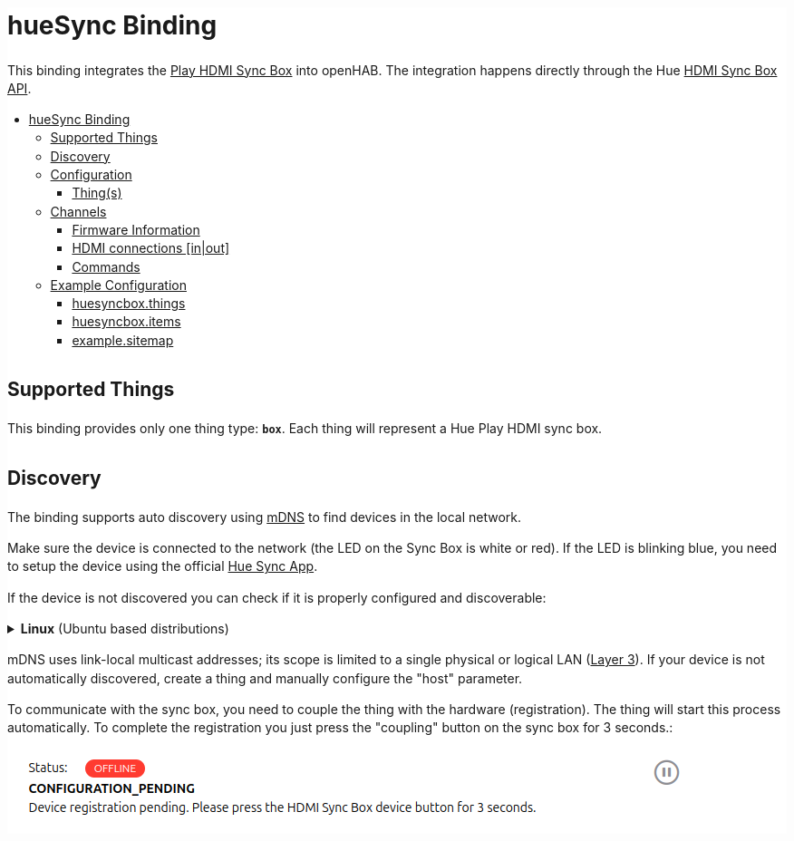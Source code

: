 # hueSync Binding


This binding integrates the [Play HDMI Sync Box](https://www.philips-hue.com/en-us/p/hue-philips-hue-play-hdmi-sync-box/046677579753) into openHAB.
The integration happens directly through the Hue [HDMI Sync Box API](https://developers.meethue.com/develop/hue-entertainment/hue-hdmi-sync-box-api/).

- [hueSync Binding](#huesync-binding)
  - [Supported Things](#supported-things)
  - [Discovery](#discovery)
  - [Configuration](#configuration)
    - [Thing(s)](#things)
  - [Channels](#channels)
    - [Firmware Information](#firmware-information)
    - [HDMI connections \[in|out\]](#hdmi-connections-inout)
    - [Commands](#commands)
  - [Example Configuration](#example-configuration)
    - [huesyncbox.things](#huesyncboxthings)
    - [huesyncbox.items](#huesyncboxitems)
    - [example.sitemap](#examplesitemap)

## Supported Things

This binding provides only one thing type: **`box`**.
Each thing will represent a Hue Play HDMI sync box.

## Discovery

The binding supports auto discovery using [mDNS](https://en.wikipedia.org/wiki/Multicast_DNS) to find devices in the local network.

Make sure the device is connected to the network (the LED on the Sync Box is white or red).
If the LED is blinking blue, you need to setup the device using the official [Hue Sync App](https://www.philips-hue.com/en-in/explore-hue/propositions/entertainment/hue-sync).

If the device is not discovered you can check if it is properly configured and discoverable:

<p>
  <details><summary><b>Linux</b> (Ubuntu based distributions)</summary></details>
</p>

mDNS uses link-local multicast addresses; its scope is limited to a single physical or logical LAN ([Layer 3](https://en.wikipedia.org/wiki/OSI_model#Layer_3:_Network_layer")).
If your device is not automatically discovered, create a thing and manually configure the "host" parameter.

To communicate with the sync box, you need to couple the thing with the hardware (registration).
The thing will start this process automatically.
To complete the registration you just press the "coupling" button on the sync box for 3 seconds.:

![Device Registration](doc/device_registration.png)
